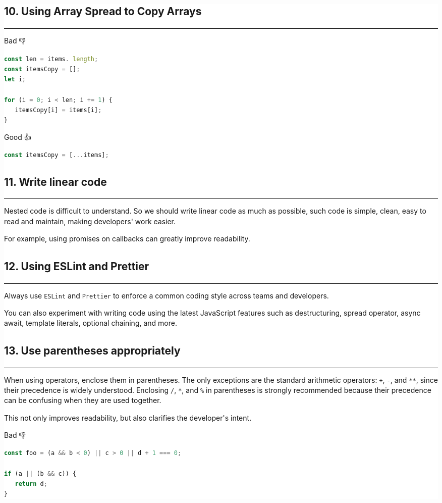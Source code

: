 ## 10. Using Array Spread to Copy Arrays

---

Bad 👎

```js
const len = items. length;
const itemsCopy = [];
let i;

for (i = 0; i < len; i += 1) {
   itemsCopy[i] = items[i];
}
```

Good 👍

```js
const itemsCopy = [...items];
```

## 11. Write linear code

---

Nested code is difficult to understand. So we should write linear code as much as possible, such code is simple, clean, easy to read and maintain, making developers' work easier.

For example, using promises on callbacks can greatly improve readability.

## 12. Using ESLint and Prettier

---

Always use `ESLint` and `Prettier` to enforce a common coding style across teams and developers.

You can also experiment with writing code using the latest JavaScript features such as destructuring, spread operator, async await, template literals, optional chaining, and more.

## 13. Use parentheses appropriately

---

When using operators, enclose them in parentheses. The only exceptions are the standard arithmetic operators: `+`, `-`, and `**`, since their precedence is widely understood. Enclosing `/`, `*`, and `%` in parentheses is strongly recommended because their precedence can be confusing when they are used together.

This not only improves readability, but also clarifies the developer's intent.

Bad 👎

```js
const foo = (a && b < 0) || c > 0 || d + 1 === 0;

if (a || (b && c)) {
   return d;
}
```
